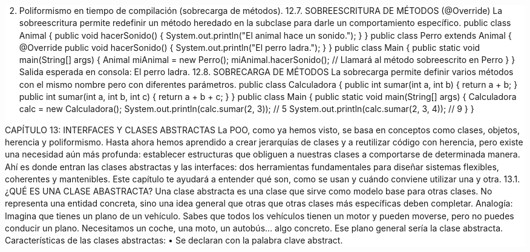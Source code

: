 2. Poliformismo en tiempo de compilación (sobrecarga de métodos).
12.7. SOBREESCRITURA DE MÉTODOS (@Override)
La sobreescritura permite redefinir un método heredado en la subclase para darle
un comportamiento específico.
public class Animal {
public void hacerSonido() {
System.out.println("El animal hace un sonido.");
}
}
public class Perro extends Animal {
@Override
public void hacerSonido() {
System.out.println("El perro ladra.");
}
}
public class Main {
public static void main(String[] args) {
Animal miAnimal = new Perro();
miAnimal.hacerSonido(); // Llamará al método sobreescrito
en Perro
}
}
Salida esperada en consola:
El perro ladra.
12.8. SOBRECARGA DE MÉTODOS
La sobrecarga permite definir varios métodos con el mismo nombre pero con
diferentes parámetros.
public class Calculadora {
public int sumar(int a, int b) {
return a + b;
}
public int sumar(int a, int b, int c) {
return a + b + c;
}
}
public class Main {
public static void main(String[] args) {
Calculadora calc = new Calculadora();
System.out.println(calc.sumar(2, 3)); // 5
System.out.println(calc.sumar(2, 3, 4)); // 9
}
}

CAPÍTULO 13: INTERFACES Y CLASES ABSTRACTAS
La POO, como ya hemos visto, se basa en conceptos como clases, objetos,
herencia y poliformismo. Hasta ahora hemos aprendido a crear jerarquías de clases
y a reutilizar código con herencia, pero existe una necesidad aún más profunda:
establecer estructuras que obliguen a nuestras clases a comportarse de
determinada manera.
Ahí es donde entran las clases abstractas y las interfaces: dos herramientas
fundamentales para diseñar sistemas flexibles, coherentes y mantenibles. Este
capítulo te ayudará a entender qué son, como se usan y cuándo conviene utilizar
una y otra.
13.1. ¿QUÉ ES UNA CLASE ABASTRACTA?
Una clase abstracta es una clase que sirve como modelo base para otras clases.
No representa una entidad concreta, sino una idea general que otras que otras
clases más específicas deben completar.
Analogía:
Imagina que tienes un plano de un vehículo. Sabes que todos los vehículos tienen
un motor y pueden moverse, pero no puedes conducir un plano. Necesitamos un
coche, una moto, un autobús… algo concreto.
Ese plano general sería la clase abstracta.
Características de las clases abstractas:
• Se declaran con la palabra clave abstract.